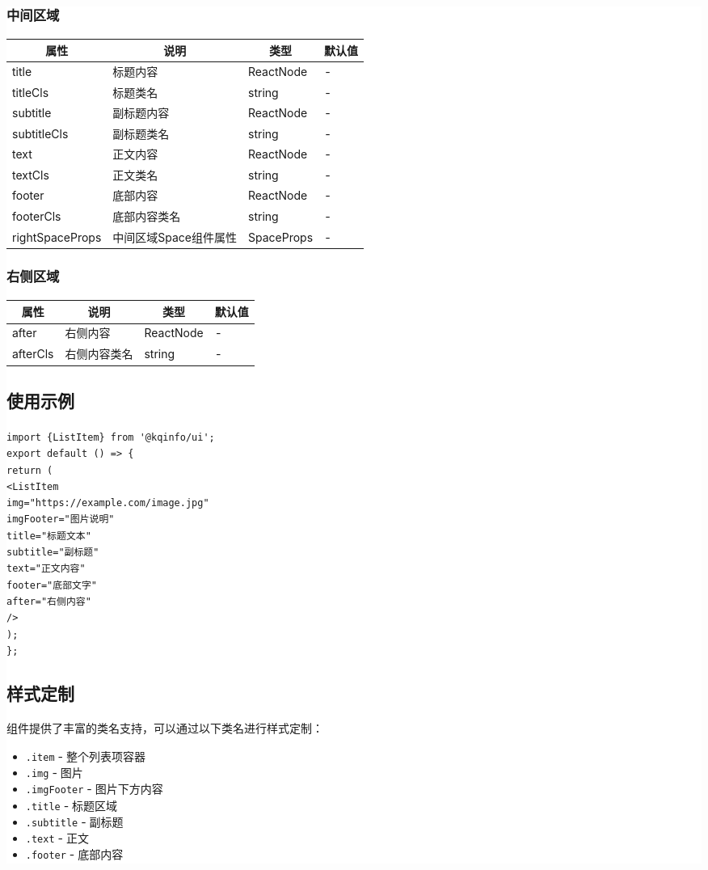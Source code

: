 ### 中间区域
| 属性 | 说明 | 类型 | 默认值 |
|------|------|------|--------|
| title | 标题内容 | ReactNode | - |
| titleCls | 标题类名 | string | - |
| subtitle | 副标题内容 | ReactNode | - |
| subtitleCls | 副标题类名 | string | - |
| text | 正文内容 | ReactNode | - |
| textCls | 正文类名 | string | - |
| footer | 底部内容 | ReactNode | - |
| footerCls | 底部内容类名 | string | - |
| rightSpaceProps | 中间区域Space组件属性 | SpaceProps | - |

### 右侧区域
| 属性 | 说明 | 类型 | 默认值 |
|------|------|------|--------|
| after | 右侧内容 | ReactNode | - |
| afterCls | 右侧内容类名 | string | - |

## 使用示例
```
import {ListItem} from '@kqinfo/ui';
export default () => {
return (
<ListItem
img="https://example.com/image.jpg"
imgFooter="图片说明"
title="标题文本"
subtitle="副标题"
text="正文内容"
footer="底部文字"
after="右侧内容"
/>
);
};
```


## 样式定制

组件提供了丰富的类名支持，可以通过以下类名进行样式定制：

- `.item` - 整个列表项容器
- `.img` - 图片
- `.imgFooter` - 图片下方内容
- `.title` - 标题区域
- `.subtitle` - 副标题
- `.text` - 正文
- `.footer` - 底部内容
